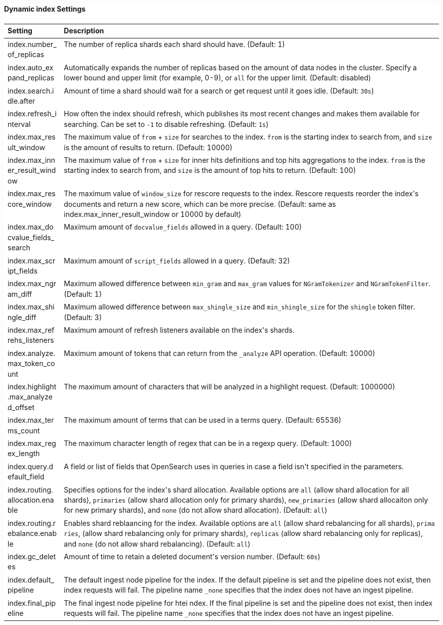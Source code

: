 #### Dynamic index Settings

Setting | Description
:--- | :---
index.number_of_replicas | The number of replica shards each shard should have. (Default: 1)
index.auto_expand_replicas | Automatically expands the number of replicas based on the amount of data nodes in the cluster. Specify a lower bound and upper limit (for example, 0-9), or `all` for the upper limit. (Default: disabled)
index.search.idle.after | Amount of time a shard should wait for a search or get request until it goes idle. (Default: `30s`)
index.refresh_interval | How often the index should refresh, which publishes its most recent changes and makes them available for searching. Can be set to `-1` to disable refreshing. (Default: `1s`)
index.max_result_window | The maximum value of `from` + `size` for searches to the index. `from` is the starting index to search from, and `size` is the amount of results to return. (Default: 10000)
index.max_inner_result_window | The maximum value of `from` + `size` for inner hits definitions and top hits aggregations to the index. `from` is the starting index to search from, and `size` is the amount of top hits to return. (Default: 100)
index.max_rescore_window | The maximum value of `window_size` for rescore requests to the index. Rescore requests reorder the index's documents and return a new score, which can be more precise. (Default: same as index.max_inner_result_window or 10000 by default)
index.max_docvalue_fields_search | Maximum amount of `docvalue_fields` allowed in a query. (Default: 100)
index.max_script_fields | Maximum amount of `script_fields` allowed in a query. (Default: 32)
index.max_ngram_diff | Maximum allowed difference between `min_gram` and `max_gram` values for `NGramTokenizer` and `NGramTokenFilter`. (Default: 1)
index.max_shingle_diff | Maximum allowed difference between `max_shingle_size` and `min_shingle_size` for the `shingle` token filter. (Default: 3)
index.max_refrehs_listeners | Maximum amount of refresh listeners available on the index's shards.
index.analyze.max_token_count | Maximum amount of tokens that can return from the `_analyze` API operation. (Default: 10000)
index.highlight.max_analyzed_offset | The maximum amount of characters that will be analyzed in a highlight request. (Default: 1000000)
index.max_terms_count | The maximum amount of terms that can be used in a terms query. (Default: 65536)
index.max_regex_length | The maximum character length of regex that can be in a regexp query. (Default: 1000)
index.query.default_field | A field or list of fields that OpenSearch uses in queries in case a field isn't specified in the parameters.
index.routing.allocation.enable | Specifies options for the index's shard allocation. Available options are `all` (allow shard allocation for all shards), `primaries` (allow shard allocation only for primary shards), `new_primaries` (allow shard allocaiton only for new primary shards), and `none` (do not allow shard allocation). (Default: `all`)
index.routing.rebalance.enable | Enables shard reblaancing for the index. Available options are `all` (allow shard rebalancing for all shards), `primaries`, (allow shard rebalancing only for primary shards), `replicas` (allow shard rebalancing only for replicas), and `none` (do not allow shard rebalancing). (Default: `all`)
index.gc_deletes | Amount of time to retain a deleted document's version number. (Default: `60s`)
index.default_pipeline | The default ingest node pipeline for the index. If the default pipeline is set and the pipeline does not exist, then index requests will fail. The pipeline name `_none` specifies that the index does not have an ingest pipeline.
index.final_pipeline | The final ingest node pipeline for htei ndex. If the final pipeline is set and the pipeline does not exist, then index requests will fail. The pipeline name `_none` specifies that the index does not have an ingest pipeline.
